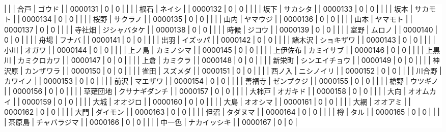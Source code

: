 |  |  | 合戸 | ゴウド |  | 0000131 | 0 | 0 |
|  |  | 根石 | ネイシ |  | 0000132 | 0 | 0 |
|  |  | 坂下 | サカシタ |  | 0000133 | 0 | 0 |
|  |  | 坂本 | サカモト |  | 0000134 | 0 | 0 |
|  |  | 桜野 | サクラノ |  | 0000135 | 0 | 0 |
|  |  | 山内 | ヤマウジ |  | 0000136 | 0 | 0 |
|  |  | 山本 | ヤマモト |  | 0000137 | 0 | 0 |
|  |  | 寺社畑 | ジシャバタケ |  | 0000138 | 0 | 0 |
|  |  | 時候 | ジコウ |  | 0000139 | 0 | 0 |
|  |  | 室野 | ムロノ |  | 0000140 | 0 | 0 |
|  |  | 舟場 | フナバ |  | 0000141 | 0 | 0 |
|  |  | 出羽 | イズッパ |  | 0000142 | 0 | 0 |
|  |  | 諸木沢 | ショキザワ |  | 0000143 | 0 | 0 |
|  |  | 小川 | オガワ |  | 0000144 | 0 | 0 |
|  |  | 上ノ島 | カミノシマ |  | 0000145 | 0 | 0 |
|  |  | 上伊佐布 | カミイサブ |  | 0000146 | 0 | 0 |
|  |  | 上黒川 | カミクロカワ |  | 0000147 | 0 | 0 |
|  |  | 上倉 | カミクラ |  | 0000148 | 0 | 0 |
|  |  | 新栄町 | シンエイチョウ |  | 0000149 | 0 | 0 |
|  |  | 神沢原 | カンザワラ |  | 0000150 | 0 | 0 |
|  |  | 雀田 | スズメダ |  | 0000151 | 0 | 0 |
|  |  | 西ノ入 | ニシノイリ |  | 0000152 | 0 | 0 |
|  |  | 川合野 | カワイノ |  | 0000153 | 0 | 0 |
|  |  | 前沢 | マエザワ |  | 0000154 | 0 | 0 |
|  |  | 善福寺 | ゼンプクジ |  | 0000155 | 0 | 0 |
|  |  | 槍野 | ウツギノ |  | 0000156 | 0 | 0 |
|  |  | 草薙団地 | クサナギダンチ |  | 0000157 | 0 | 0 |
|  |  | 大柿戸 | オガキド |  | 0000158 | 0 | 0 |
|  |  | 大向 | オオムカイ |  | 0000159 | 0 | 0 |
|  |  | 大城 | オオジロ |  | 0000160 | 0 | 0 |
|  |  | 大島 | オオシマ |  | 0000161 | 0 | 0 |
|  |  | 大網 | オオアミ |  | 0000162 | 0 | 0 |
|  |  | 大門 | ダイモン |  | 0000163 | 0 | 0 |
|  |  | 但沼 | タダヌマ |  | 0000164 | 0 | 0 |
|  |  | 樽 | タル |  | 0000165 | 0 | 0 |
|  |  | 茶原島 | チャバラジマ |  | 0000166 | 0 | 0 |
|  |  | 中一色 | ナカイッシキ |  | 0000167 | 0 | 0 |